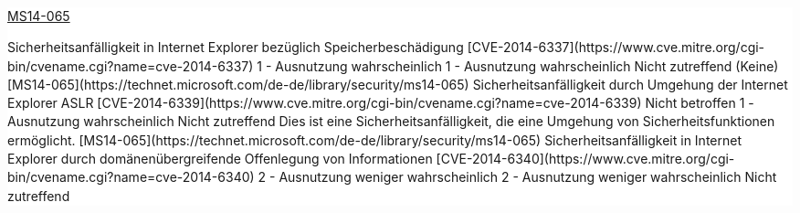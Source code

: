 [MS14-065](https://technet.microsoft.com/de-de/library/security/ms14-065)
</td>
<td style="border:1px solid black;">
Sicherheitsanfälligkeit in Internet Explorer bezüglich Speicherbeschädigung
</td>
<td style="border:1px solid black;">
[CVE-2014-6337](https://www.cve.mitre.org/cgi-bin/cvename.cgi?name=cve-2014-6337)
</td>
<td style="border:1px solid black;" colspan="2">
1 - Ausnutzung wahrscheinlich
</td>
<td style="border:1px solid black;" colspan="2">
1 - Ausnutzung wahrscheinlich
</td>
<td style="border:1px solid black;">
Nicht zutreffend
</td>
<td style="border:1px solid black;">
(Keine)
</td>
</tr>
<tr>
<td style="border:1px solid black;">
[MS14-065](https://technet.microsoft.com/de-de/library/security/ms14-065)
</td>
<td style="border:1px solid black;">
Sicherheitsanfälligkeit durch Umgehung der Internet Explorer ASLR
</td>
<td style="border:1px solid black;">
[CVE-2014-6339](https://www.cve.mitre.org/cgi-bin/cvename.cgi?name=cve-2014-6339)
</td>
<td style="border:1px solid black;" colspan="2">
Nicht betroffen
</td>
<td style="border:1px solid black;" colspan="2">
1 - Ausnutzung wahrscheinlich
</td>
<td style="border:1px solid black;">
Nicht zutreffend
</td>
<td style="border:1px solid black;">
Dies ist eine Sicherheitsanfälligkeit, die eine Umgehung von Sicherheitsfunktionen ermöglicht.
</td>
</tr>
<tr>
<td style="border:1px solid black;">
[MS14-065](https://technet.microsoft.com/de-de/library/security/ms14-065)
</td>
<td style="border:1px solid black;">
Sicherheitsanfälligkeit in Internet Explorer durch domänenübergreifende Offenlegung von Informationen
</td>
<td style="border:1px solid black;">
[CVE-2014-6340](https://www.cve.mitre.org/cgi-bin/cvename.cgi?name=cve-2014-6340)
</td>
<td style="border:1px solid black;" colspan="2">
2 - Ausnutzung weniger wahrscheinlich
</td>
<td style="border:1px solid black;" colspan="2">
2 - Ausnutzung weniger wahrscheinlich
</td>
<td style="border:1px solid black;">
Nicht zutreffend
</td>
